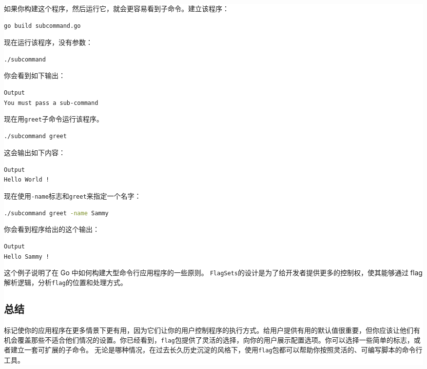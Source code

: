 如果你构建这个程序，然后运行它，就会更容易看到子命令。建立该程序：

```bash
go build subcommand.go
```

现在运行该程序，没有参数：

```bash
./subcommand
```

你会看到如下输出：

```text
Output
You must pass a sub-command
```

现在用`greet`子命令运行该程序。

```bash
./subcommand greet
```

这会输出如下内容：

```text
Output
Hello World !
```

现在使用`-name`标志和`greet`来指定一个名字：

```bash
./subcommand greet -name Sammy
```

你会看到程序给出的这个输出：

```text
Output
Hello Sammy !
```

这个例子说明了在 Go 中如何构建大型命令行应用程序的一些原则。 `FlagSets`的设计是为了给开发者提供更多的控制权，使其能够通过 flag 解析逻辑，分析`flag`的位置和处理方式。

## 总结

标记使你的应用程序在更多情景下更有用，因为它们让你的用户控制程序的执行方式。给用户提供有用的默认值很重要，但你应该让他们有机会覆盖那些不适合他们情况的设置。你已经看到，`flag`包提供了灵活的选择，向你的用户展示配置选项。你可以选择一些简单的标志，或者建立一套可扩展的子命令。 无论是哪种情况，在过去长久历史沉淀的风格下，使用`flag`包都可以帮助你按照灵活的、可编写脚本的命令行工具。


